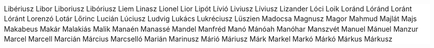 Libériusz
Libor
Liboriusz
Libóriusz
Liem
Linasz
Lionel
Lior
Lipót
Lívió
Liviusz
Líviusz
Lizander
Lóci
Loik
Loránd
Lóránd
Loránt
Lóránt
Lorenzó
Lotár
Lőrinc
Lucián
Lúciusz
Ludvig
Lukács
Lukréciusz
Lüszien
Madocsa
Magnusz
Magor
Mahmud
Majlát
Majs
Makabeus
Makár
Malakiás
Malik
Manaén
Manassé
Mandel
Manfréd
Manó
Mánóah
Manóhar
Manszvét
Manuel
Mánuel
Manzur
Marcel
Marcell
Marcián
Március
Marcselló
Marián
Marinusz
Márió
Máriusz
Márk
Markel
Markó
Márkó
Márkus
Márkusz